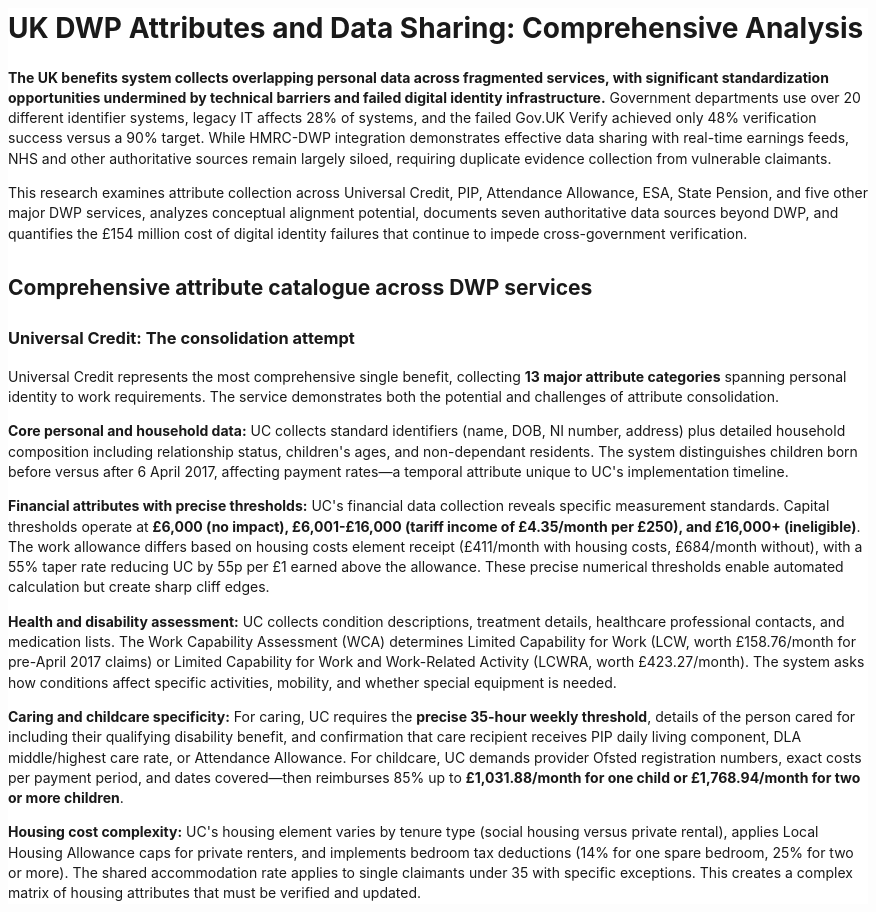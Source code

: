 # UK DWP Attributes and Data Sharing: Comprehensive Analysis

**The UK benefits system collects overlapping personal data across fragmented services, with significant standardization opportunities undermined by technical barriers and failed digital identity infrastructure.** Government departments use over 20 different identifier systems, legacy IT affects 28% of systems, and the failed Gov.UK Verify achieved only 48% verification success versus a 90% target. While HMRC-DWP integration demonstrates effective data sharing with real-time earnings feeds, NHS and other authoritative sources remain largely siloed, requiring duplicate evidence collection from vulnerable claimants.

This research examines attribute collection across Universal Credit, PIP, Attendance Allowance, ESA, State Pension, and five other major DWP services, analyzes conceptual alignment potential, documents seven authoritative data sources beyond DWP, and quantifies the £154 million cost of digital identity failures that continue to impede cross-government verification.

## Comprehensive attribute catalogue across DWP services

### Universal Credit: The consolidation attempt

Universal Credit represents the most comprehensive single benefit, collecting **13 major attribute categories** spanning personal identity to work requirements. The service demonstrates both the potential and challenges of attribute consolidation.

**Core personal and household data:** UC collects standard identifiers (name, DOB, NI number, address) plus detailed household composition including relationship status, children's ages, and non-dependant residents. The system distinguishes children born before versus after 6 April 2017, affecting payment rates—a temporal attribute unique to UC's implementation timeline.

**Financial attributes with precise thresholds:** UC's financial data collection reveals specific measurement standards. Capital thresholds operate at **£6,000 (no impact), £6,001-£16,000 (tariff income of £4.35/month per £250), and £16,000+ (ineligible)**. The work allowance differs based on housing costs element receipt (£411/month with housing costs, £684/month without), with a 55% taper rate reducing UC by 55p per £1 earned above the allowance. These precise numerical thresholds enable automated calculation but create sharp cliff edges.

**Health and disability assessment:** UC collects condition descriptions, treatment details, healthcare professional contacts, and medication lists. The Work Capability Assessment (WCA) determines Limited Capability for Work (LCW, worth £158.76/month for pre-April 2017 claims) or Limited Capability for Work and Work-Related Activity (LCWRA, worth £423.27/month). The system asks how conditions affect specific activities, mobility, and whether special equipment is needed.

**Caring and childcare specificity:** For caring, UC requires the **precise 35-hour weekly threshold**, details of the person cared for including their qualifying disability benefit, and confirmation that care recipient receives PIP daily living component, DLA middle/highest care rate, or Attendance Allowance. For childcare, UC demands provider Ofsted registration numbers, exact costs per payment period, and dates covered—then reimburses 85% up to **£1,031.88/month for one child or £1,768.94/month for two or more children**.

**Housing cost complexity:** UC's housing element varies by tenure type (social housing versus private rental), applies Local Housing Allowance caps for private renters, and implements bedroom tax deductions (14% for one spare bedroom, 25% for two or more). The shared accommodation rate applies to single claimants under 35 with specific exceptions. This creates a complex matrix of housing attributes that must be verified and updated.
